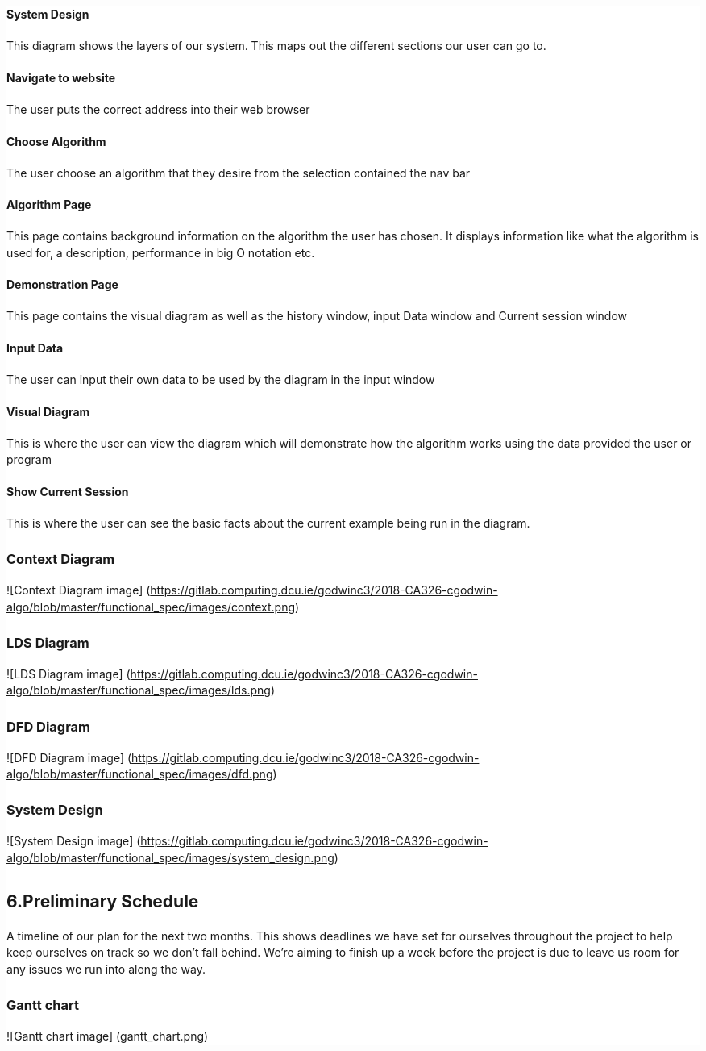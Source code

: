 #### System Design
This diagram shows the layers of our system. This maps out the different sections our user can go to.

#### Navigate to website 
The user puts the correct address into their web browser
#### Choose Algorithm
The user choose an algorithm that they desire from the selection contained the nav bar
#### Algorithm Page 
This page contains background information on the algorithm the user has chosen. It displays information like what the algorithm is used for, a description, performance in big O notation etc. 
#### Demonstration Page
This page contains the visual diagram as well as the history window, input Data window and Current session window
#### Input Data
The user can input their own data to be used by the diagram in the input window
#### Visual Diagram
This is where the user can view the diagram which will demonstrate how the algorithm works using the data provided the user or program
#### Show Current Session
This is where the user can see the basic facts about the current example being run in the diagram.

### Context Diagram
![Context Diagram image]
(https://gitlab.computing.dcu.ie/godwinc3/2018-CA326-cgodwin-algo/blob/master/functional_spec/images/context.png)

### LDS Diagram
![LDS Diagram image]
(https://gitlab.computing.dcu.ie/godwinc3/2018-CA326-cgodwin-algo/blob/master/functional_spec/images/lds.png)

### DFD Diagram
![DFD Diagram image]
(https://gitlab.computing.dcu.ie/godwinc3/2018-CA326-cgodwin-algo/blob/master/functional_spec/images/dfd.png)

### System Design
![System Design image]
(https://gitlab.computing.dcu.ie/godwinc3/2018-CA326-cgodwin-algo/blob/master/functional_spec/images/system_design.png)

## 6.Preliminary Schedule
A timeline of our plan for the next two months. This shows deadlines we have set for ourselves throughout the project to help keep ourselves on track so we don’t fall behind. We’re aiming to finish up a week before the project is due to leave us room for any issues we run into along the way. 

### Gantt chart 
![Gantt chart image]
(gantt_chart.png)